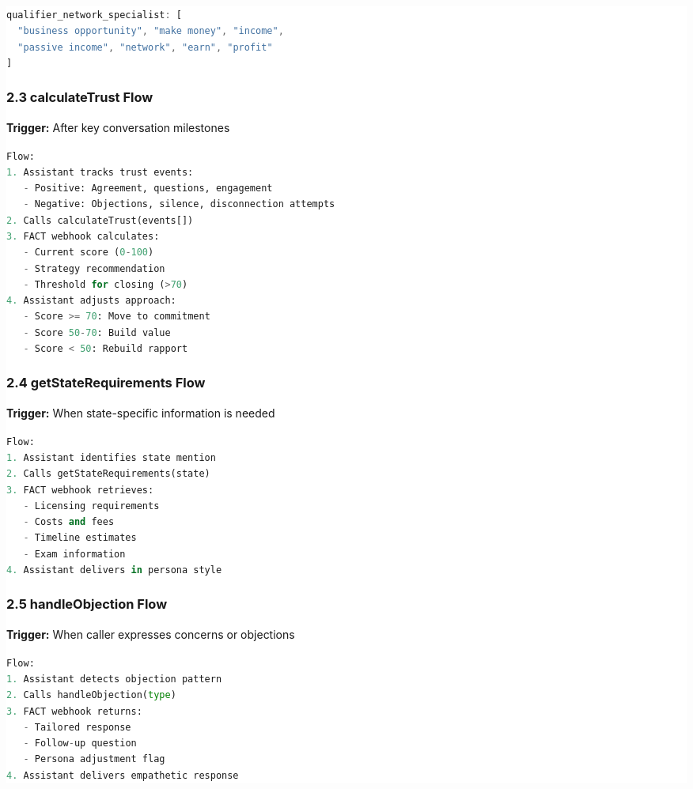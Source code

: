 ```javascript
qualifier_network_specialist: [
  "business opportunity", "make money", "income",
  "passive income", "network", "earn", "profit"
]
```

### 2.3 calculateTrust Flow

**Trigger:** After key conversation milestones

```python
Flow:
1. Assistant tracks trust events:
   - Positive: Agreement, questions, engagement
   - Negative: Objections, silence, disconnection attempts
2. Calls calculateTrust(events[])
3. FACT webhook calculates:
   - Current score (0-100)
   - Strategy recommendation
   - Threshold for closing (>70)
4. Assistant adjusts approach:
   - Score >= 70: Move to commitment
   - Score 50-70: Build value
   - Score < 50: Rebuild rapport
```

### 2.4 getStateRequirements Flow

**Trigger:** When state-specific information is needed

```python
Flow:
1. Assistant identifies state mention
2. Calls getStateRequirements(state)
3. FACT webhook retrieves:
   - Licensing requirements
   - Costs and fees
   - Timeline estimates
   - Exam information
4. Assistant delivers in persona style
```

### 2.5 handleObjection Flow

**Trigger:** When caller expresses concerns or objections

```python
Flow:
1. Assistant detects objection pattern
2. Calls handleObjection(type)
3. FACT webhook returns:
   - Tailored response
   - Follow-up question
   - Persona adjustment flag
4. Assistant delivers empathetic response
```
